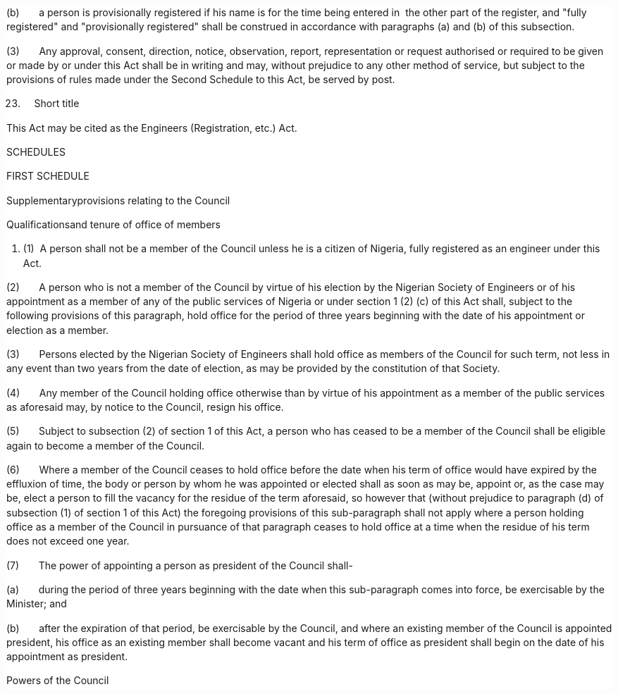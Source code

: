 (b)       a person is provisionally registered if his name is for the time being entered in  the other part of the register, and "fully registered" and "provisionally registered" shall be construed in accordance with paragraphs (a) and (b) of this subsection.

(3)       Any approval, consent, direction, notice, observation, report, representation or request authorised or required to be given or made by or under this Act shall be in writing and may, without prejudice to any other method of service, but subject to the provisions of rules made under the Second Schedule to this Act, be served by post.

23.     Short title

This Act may be cited as the Engineers (Registration, etc.) Act.

SCHEDULES

FIRST SCHEDULE

Supplementaryprovisions relating to the Council

Qualificationsand tenure of office of members

1. (1)  A person shall not be a member of the Council unless he is a citizen of Nigeria, fully registered as an engineer under this Act.

(2)       A person who is not a member of the Council by virtue of his election by the Nigerian Society of Engineers or of his appointment as a member of any of the public services of Nigeria or under section 1 (2) (c) of this Act shall, subject to the following provisions of this paragraph, hold office for the period of three years beginning with the date of his appointment or election as a member.

(3)       Persons elected by the Nigerian Society of Engineers shall hold office as members of the Council for such term, not less in any event than two years from the date of election, as may be provided by the constitution of that Society.

(4)       Any member of the Council holding office otherwise than by virtue of his appointment as a member of the public services as aforesaid may, by notice to the Council, resign his office.

(5)       Subject to subsection (2) of section 1 of this Act, a person who has ceased to be a member of the Council shall be eligible again to become a member of the Council.

(6)       Where a member of the Council ceases to hold office before the date when his term of office would have expired by the effluxion of time, the body or person by whom he was appointed or elected shall as soon as may be, appoint or, as the case may be, elect a person to fill the vacancy for the residue of the term aforesaid, so however that (without prejudice to paragraph (d) of subsection (1) of section 1 of this Act) the foregoing provisions of this sub-paragraph shall not apply where a person holding office as a member of the Council in pursuance of that paragraph ceases to hold office at a time when the residue of his term does not exceed one year.

(7)       The power of appointing a person as president of the Council shall-

(a)       during the period of three years beginning with the date when this sub-paragraph comes into force, be exercisable by the Minister; and

(b)       after the expiration of that period, be exercisable by the Council, and where an existing member of the Council is appointed president, his office as an existing member shall become vacant and his term of office as president shall begin on the date of his appointment as president.

Powers of the Council
